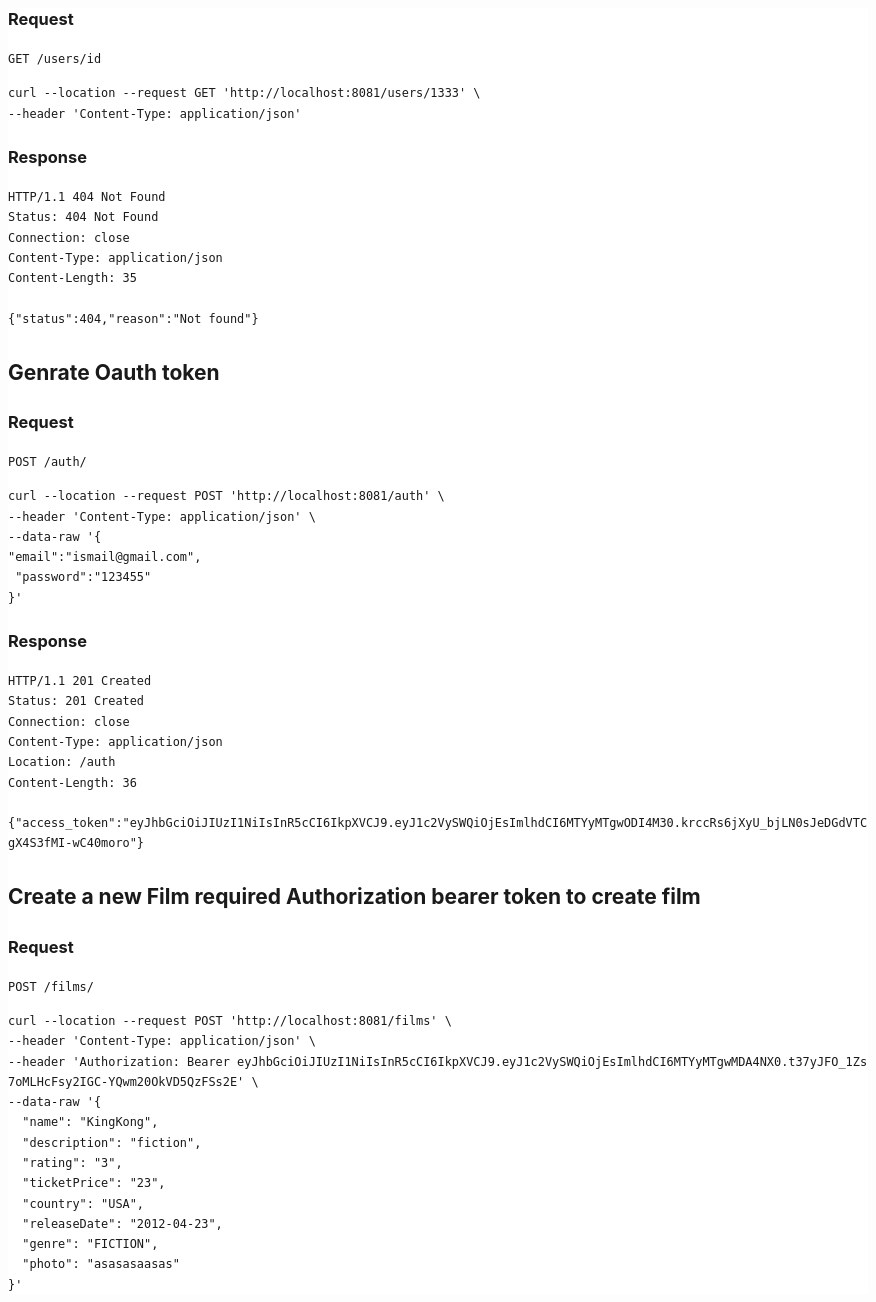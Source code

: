### Request

`GET /users/id`

    curl --location --request GET 'http://localhost:8081/users/1333' \
    --header 'Content-Type: application/json'

### Response

    HTTP/1.1 404 Not Found
    Status: 404 Not Found
    Connection: close
    Content-Type: application/json
    Content-Length: 35

    {"status":404,"reason":"Not found"}

## Genrate Oauth token

### Request

`POST /auth/`

    curl --location --request POST 'http://localhost:8081/auth' \
    --header 'Content-Type: application/json' \
    --data-raw '{
    "email":"ismail@gmail.com",
     "password":"123455"
    }'

### Response

    HTTP/1.1 201 Created
    Status: 201 Created
    Connection: close
    Content-Type: application/json
    Location: /auth
    Content-Length: 36

    {"access_token":"eyJhbGciOiJIUzI1NiIsInR5cCI6IkpXVCJ9.eyJ1c2VySWQiOjEsImlhdCI6MTYyMTgwODI4M30.krccRs6jXyU_bjLN0sJeDGdVTCgX4S3fMI-wC40moro"}
    
    

## Create a new Film required Authorization bearer token to create film

### Request

`POST /films/`

    curl --location --request POST 'http://localhost:8081/films' \
    --header 'Content-Type: application/json' \
    --header 'Authorization: Bearer eyJhbGciOiJIUzI1NiIsInR5cCI6IkpXVCJ9.eyJ1c2VySWQiOjEsImlhdCI6MTYyMTgwMDA4NX0.t37yJFO_1Zs7oMLHcFsy2IGC-YQwm20OkVD5QzFSs2E' \
    --data-raw '{
      "name": "KingKong",
      "description": "fiction",
      "rating": "3",
      "ticketPrice": "23",
      "country": "USA",
      "releaseDate": "2012-04-23",
      "genre": "FICTION",
      "photo": "asasasaasas"
    }'
